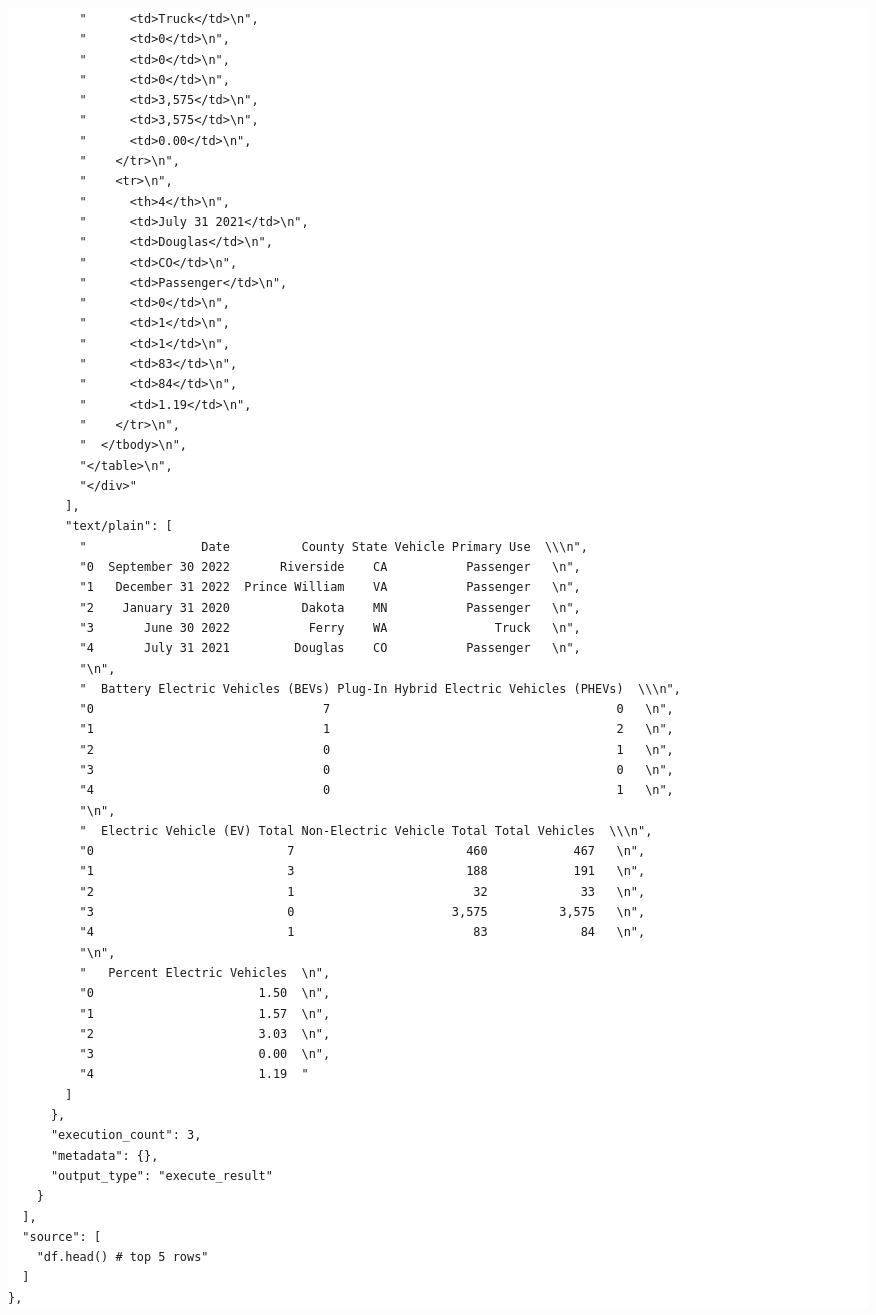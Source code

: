               "      <td>Truck</td>\n",
              "      <td>0</td>\n",
              "      <td>0</td>\n",
              "      <td>0</td>\n",
              "      <td>3,575</td>\n",
              "      <td>3,575</td>\n",
              "      <td>0.00</td>\n",
              "    </tr>\n",
              "    <tr>\n",
              "      <th>4</th>\n",
              "      <td>July 31 2021</td>\n",
              "      <td>Douglas</td>\n",
              "      <td>CO</td>\n",
              "      <td>Passenger</td>\n",
              "      <td>0</td>\n",
              "      <td>1</td>\n",
              "      <td>1</td>\n",
              "      <td>83</td>\n",
              "      <td>84</td>\n",
              "      <td>1.19</td>\n",
              "    </tr>\n",
              "  </tbody>\n",
              "</table>\n",
              "</div>"
            ],
            "text/plain": [
              "                Date          County State Vehicle Primary Use  \\\n",
              "0  September 30 2022       Riverside    CA           Passenger   \n",
              "1   December 31 2022  Prince William    VA           Passenger   \n",
              "2    January 31 2020          Dakota    MN           Passenger   \n",
              "3       June 30 2022           Ferry    WA               Truck   \n",
              "4       July 31 2021         Douglas    CO           Passenger   \n",
              "\n",
              "  Battery Electric Vehicles (BEVs) Plug-In Hybrid Electric Vehicles (PHEVs)  \\\n",
              "0                                7                                        0   \n",
              "1                                1                                        2   \n",
              "2                                0                                        1   \n",
              "3                                0                                        0   \n",
              "4                                0                                        1   \n",
              "\n",
              "  Electric Vehicle (EV) Total Non-Electric Vehicle Total Total Vehicles  \\\n",
              "0                           7                        460            467   \n",
              "1                           3                        188            191   \n",
              "2                           1                         32             33   \n",
              "3                           0                      3,575          3,575   \n",
              "4                           1                         83             84   \n",
              "\n",
              "   Percent Electric Vehicles  \n",
              "0                       1.50  \n",
              "1                       1.57  \n",
              "2                       3.03  \n",
              "3                       0.00  \n",
              "4                       1.19  "
            ]
          },
          "execution_count": 3,
          "metadata": {},
          "output_type": "execute_result"
        }
      ],
      "source": [
        "df.head() # top 5 rows"
      ]
    },
